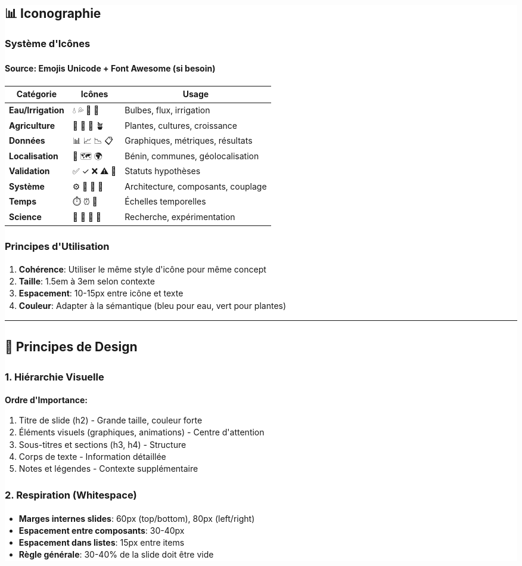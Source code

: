 
## 📊 Iconographie

### Système d'Icônes

#### Source: Emojis Unicode + Font Awesome (si besoin)

| Catégorie          | Icônes        | Usage                              |
| ------------------ | ------------- | ---------------------------------- |
| **Eau/Irrigation** | 💧 💦 🌊 🚿   | Bulbes, flux, irrigation           |
| **Agriculture**    | 🌱 🌾 🌿 🪴   | Plantes, cultures, croissance      |
| **Données**        | 📊 📈 📉 📋   | Graphiques, métriques, résultats   |
| **Localisation**   | 📍 🗺️ 🌍      | Bénin, communes, géolocalisation   |
| **Validation**     | ✅ ✓ ❌ ⚠️ 🔄 | Statuts hypothèses                 |
| **Système**        | ⚙️ 🔧 🧮 🔗   | Architecture, composants, couplage |
| **Temps**          | ⏱️ ⏰ 📅      | Échelles temporelles               |
| **Science**        | 🔬 🧪 🧠 📐   | Recherche, expérimentation         |

### Principes d'Utilisation

1. **Cohérence**: Utiliser le même style d'icône pour même concept
2. **Taille**: 1.5em à 3em selon contexte
3. **Espacement**: 10-15px entre icône et texte
4. **Couleur**: Adapter à la sémantique (bleu pour eau, vert pour plantes)

---

## 🎯 Principes de Design

### 1. Hiérarchie Visuelle

**Ordre d'Importance:**

1. Titre de slide (h2) - Grande taille, couleur forte
2. Éléments visuels (graphiques, animations) - Centre d'attention
3. Sous-titres et sections (h3, h4) - Structure
4. Corps de texte - Information détaillée
5. Notes et légendes - Contexte supplémentaire

### 2. Respiration (Whitespace)

- **Marges internes slides**: 60px (top/bottom), 80px (left/right)
- **Espacement entre composants**: 30-40px
- **Espacement dans listes**: 15px entre items
- **Règle générale**: 30-40% de la slide doit être vide
